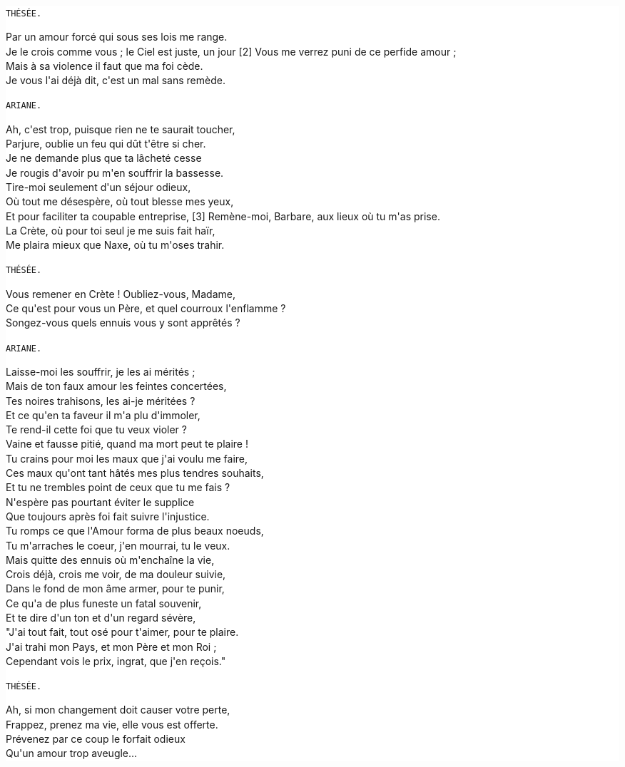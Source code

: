     THÉSÉE.
Par un amour forcé qui sous ses lois me range.  
Je le crois comme vous ; le Ciel est juste, un jour   [2]
Vous me verrez puni de ce perfide amour ;  
Mais à sa violence il faut que ma foi cède.  
Je vous l'ai déjà dit, c'est un mal sans remède.  

    ARIANE.
Ah, c'est trop, puisque rien ne te saurait toucher,  
Parjure, oublie un feu qui dût t'être si cher.  
Je ne demande plus que ta lâcheté cesse  
Je rougis d'avoir pu m'en souffrir la bassesse.  
Tire-moi seulement d'un séjour odieux,  
Où tout me désespère, où tout blesse mes yeux,  
Et pour faciliter ta coupable entreprise,   [3]
Remène-moi, Barbare, aux lieux où tu m'as prise.  
La Crète, où pour toi seul je me suis fait haïr,  
Me plaira mieux que Naxe, où tu m'oses trahir.  

    THÉSÉE.
Vous remener en Crète ! Oubliez-vous, Madame,  
Ce qu'est pour vous un Père, et quel courroux l'enflamme ?  
Songez-vous quels ennuis vous y sont apprêtés ?  

    ARIANE.
Laisse-moi les souffrir, je les ai mérités ;  
Mais de ton faux amour les feintes concertées,  
Tes noires trahisons, les ai-je méritées ?  
Et ce qu'en ta faveur il m'a plu d'immoler,  
Te rend-il cette foi que tu veux violer ?  
Vaine et fausse pitié, quand ma mort peut te plaire !  
Tu crains pour moi les maux que j'ai voulu me faire,  
Ces maux qu'ont tant hâtés mes plus tendres souhaits,  
Et tu ne trembles point de ceux que tu me fais ?  
N'espère pas pourtant éviter le supplice  
Que toujours après foi fait suivre l'injustice.  
Tu romps ce que l'Amour forma de plus beaux noeuds,  
Tu m'arraches le coeur, j'en mourrai, tu le veux.  
Mais quitte des ennuis où m'enchaîne la vie,  
Crois déjà, crois me voir, de ma douleur suivie,  
Dans le fond de mon âme armer, pour te punir,  
Ce qu'a de plus funeste un fatal souvenir,  
Et te dire d'un ton et d'un regard sévère,  
"J'ai tout fait, tout osé pour t'aimer, pour te plaire.  
J'ai trahi mon Pays, et mon Père et mon Roi ;  
Cependant vois le prix, ingrat, que j'en reçois."  

    THÉSÉE.
Ah, si mon changement doit causer votre perte,  
Frappez, prenez ma vie, elle vous est offerte.  
Prévenez par ce coup le forfait odieux  
Qu'un amour trop aveugle...  
